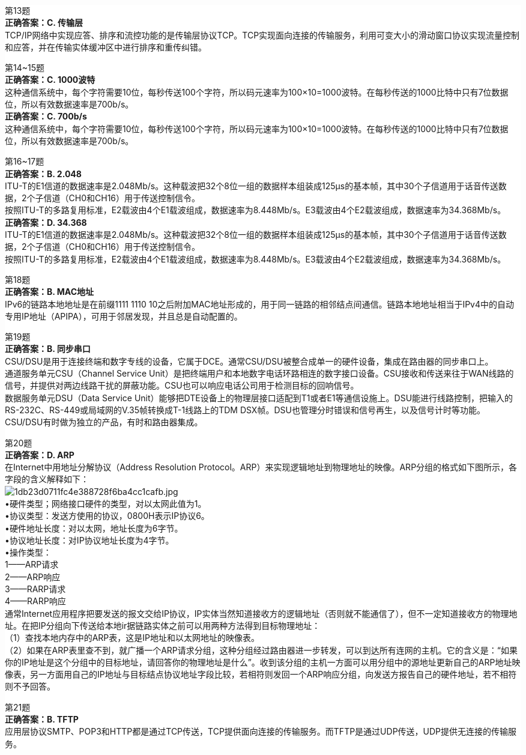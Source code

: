 第13题  
**正确答案：C. 传输层**  
TCP/IP网络中实现应答、排序和流控功能的是传输层协议TCP。TCP实现面向连接的传输服务，利用可变大小的滑动窗口协议实现流量控制和应答，并在传输实体缓冲区中进行排序和重传纠错。  
  
第14~15题  
**正确答案：C. 1000波特**  
这种通信系统中，每个字符需要10位，每秒传送100个字符，所以码元速率为100×10=1000波特。在每秒传送的1000比特中只有7位数据位，所以有效数据速率是700b/s。  
**正确答案：C. 700b/s**  
这种通信系统中，每个字符需要10位，每秒传送100个字符，所以码元速率为100×10=1000波特。在每秒传送的1000比特中只有7位数据位，所以有效数据速率是700b/s。  
  
第16~17题  
**正确答案：B. 2.048**  
ITU-T的E1信道的数据速率是2.048Mb/s。这种载波把32个8位一组的数据样本组装成125µs的基本帧，其中30个子信道用于话音传送数据，2个子信道（CH0和CH16）用于传送控制信令。  
按照ITU-T的多路复用标准，E2载波由4个E1载波组成，数据速率为8.448Mb/s。E3载波由4个E2载波组成，数据速率为34.368Mb/s。  
**正确答案：D. 34.368**  
ITU-T的E1信道的数据速率是2.048Mb/s。这种载波把32个8位一组的数据样本组装成125µs的基本帧，其中30个子信道用于话音传送数据，2个子信道（CH0和CH16）用于传送控制信令。  
按照ITU-T的多路复用标准，E2载波由4个E1载波组成，数据速率为8.448Mb/s。E3载波由4个E2载波组成，数据速率为34.368Mb/s。  
  
第18题  
**正确答案：B. MAC地址**  
IPv6的链路本地地址是在前缀1111 1110 10之后附加MAC地址形成的，用于同一链路的相邻结点间通信。链路本地地址相当于IPv4中的自动专用IP地址（APIPA），可用于邻居发现，并且总是自动配置的。  
  
第19题  
**正确答案：B. 同步串口**  
CSU/DSU是用于连接终端和数字专线的设备，它属于DCE。通常CSU/DSU被整合成单一的硬件设备，集成在路由器的同步串口上。  
通道服务单元CSU（Channel Service Unit）是把终端用户和本地数字电话环路相连的数字接口设备。CSU接收和传送来往于WAN线路的信号，并提供对两边线路干扰的屏蔽功能。CSU也可以响应电话公司用于检测目标的回响信号。  
数据服务单元DSU（Data Service Unit）能够把DTE设备上的物理层接口适配到T1或者E1等通信设施上。DSU能进行线路控制，把输入的RS-232C、RS-449或局域网的V.35帧转换成T-1线路上的TDM DSX帧。DSU也管理分时错误和信号再生，以及信号计时等功能。  
CSU/DSU有时做为独立的产品，有时和路由器集成。  
  
第20题  
**正确答案：D. ARP**  
在Internet中用地址分解协议（Address Resolution Protocol。ARP）来实现逻辑地址到物理地址的映像。ARP分组的格式如下图所示，各字段的含义解释如下：  
![1db23d0711fc4e388728f6ba4cc1cafb.jpg][]  
•硬件类型；网络接口硬件的类型，对以太网此值为1。  
•协议类型：发送方使用的协议，0800H表示IP协议6。  
•硬件地址长度：对以太网，地址长度为6字节。  
•协议地址长度：对IP协议地址长度为4字节。  
•操作类型：  
1——ARP请求  
2——ARP响应  
3——RARP请求  
4——RARP响应  
通常Internet应用程序把要发送的报文交给IP协议，IP实体当然知道接收方的逻辑地址（否则就不能通信了），但不一定知道接收方的物理地址。在把IP分组向下传送给本地ir据链路实体之前可以用两种方法得到目标物理地址：  
（1）查找本地内存中的ARP表，这是IP地址和以太网地址的映像表。  
（2）如果在ARP表里查不到，就广播一个ARP请求分组，这种分组经过路由器进一步转发，可以到达所有连网的主机。它的含义是：“如果你的IP地址是这个分组中的目标地址，请回答你的物理地址是什么”。收到该分组的主机一方面可以用分组中的源地址更新自己的ARP地址映像表，另一方面用自己的IP地址与目标结点协议地址字段比较，若相符则发回一个ARP响应分组，向发送方报告自己的硬件地址，若不相符则不予回答。  
  
第21题  
**正确答案：B. TFTP**  
应用层协议SMTP、POP3和HTTP都是通过TCP传送，TCP提供面向连接的传输服务。而TFTP是通过UDP传送，UDP提供无连接的传输服务。  
  

[9117c13a5adf4c1790dc967e58e99853.jpg]: https://www.xkxxkx.cn/file/exam/software/网络工程师/综合知识/第7题/9117c13a5adf4c1790dc967e58e99853.jpg
[432b3fc7bdb044689277ba18bdb036ae.jpg]: https://www.xkxxkx.cn/file/exam/software/网络工程师/综合知识/第25题/432b3fc7bdb044689277ba18bdb036ae.jpg
[a9a7f289155f4230a17c2cba605ca137.jpg]: https://www.xkxxkx.cn/file/exam/software/网络工程师/综合知识/第30题/a9a7f289155f4230a17c2cba605ca137.jpg
[7f95a306a6f94ad58025635876df003a.jpg]: https://www.xkxxkx.cn/file/exam/software/网络工程师/综合知识/第32题/7f95a306a6f94ad58025635876df003a.jpg
[1db23d0711fc4e388728f6ba4cc1cafb.jpg]: https://www.xkxxkx.cn/file/exam/software/网络工程师/综合知识/第20题/1db23d0711fc4e388728f6ba4cc1cafb.jpg
[28d84ea7953945aa9262e937b1c277b8.jpg]: https://www.xkxxkx.cn/file/exam/software/网络工程师/综合知识/第23题/28d84ea7953945aa9262e937b1c277b8.jpg
[a6b2050b0b0a4671904e24656200429d.jpg]: https://www.xkxxkx.cn/file/exam/software/网络工程师/综合知识/第28题/a6b2050b0b0a4671904e24656200429d.jpg
[www.163.com.cn]: http://www.163.com.cn
[1decd922b3f64c38ba4fc69e908b00cc.jpg]: https://www.xkxxkx.cn/file/exam/software/网络工程师/综合知识/第39题/1decd922b3f64c38ba4fc69e908b00cc.jpg
[fbd39f0c9b634ae992e8adbdf11ca230.jpg]: https://www.xkxxkx.cn/file/exam/software/网络工程师/综合知识/第39题/fbd39f0c9b634ae992e8adbdf11ca230.jpg
[4e66eb573f6c4af9bd48d3ccc3522b45.jpg]: https://www.xkxxkx.cn/file/exam/software/网络工程师/综合知识/第62题/4e66eb573f6c4af9bd48d3ccc3522b45.jpg
[2f8be07fe82a4ad18dd7a732d068c029.jpg]: https://www.xkxxkx.cn/file/exam/software/网络工程师/综合知识/第62题/2f8be07fe82a4ad18dd7a732d068c029.jpg
[46de8042d05c42aab14efafa32e21eb5.jpg]: https://www.xkxxkx.cn/file/exam/software/网络工程师/综合知识/第62题/46de8042d05c42aab14efafa32e21eb5.jpg